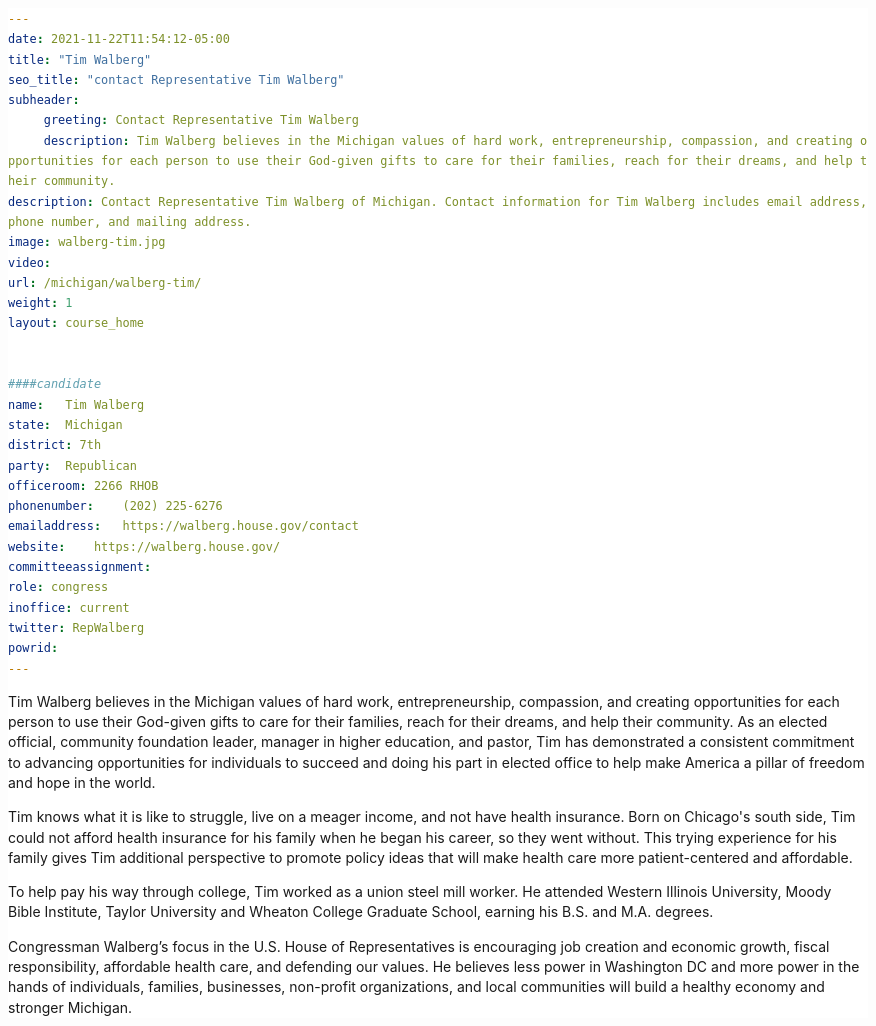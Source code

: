 ```yaml
---
date: 2021-11-22T11:54:12-05:00
title: "Tim Walberg"
seo_title: "contact Representative Tim Walberg"
subheader:
     greeting: Contact Representative Tim Walberg 
     description: Tim Walberg believes in the Michigan values of hard work, entrepreneurship, compassion, and creating opportunities for each person to use their God-given gifts to care for their families, reach for their dreams, and help their community.
description: Contact Representative Tim Walberg of Michigan. Contact information for Tim Walberg includes email address, phone number, and mailing address.
image: walberg-tim.jpg
video: 
url: /michigan/walberg-tim/
weight: 1
layout: course_home


####candidate
name:	Tim Walberg
state:	Michigan
district: 7th
party:	Republican
officeroom:	2266 RHOB
phonenumber:	(202) 225-6276
emailaddress:	https://walberg.house.gov/contact
website:	https://walberg.house.gov/
committeeassignment: 
role: congress
inoffice: current
twitter: RepWalberg
powrid: 
---
```


Tim Walberg believes in the Michigan values of hard work, entrepreneurship, compassion, and creating opportunities for each person to use their God-given gifts to care for their families, reach for their dreams, and help their community. As an elected official, community foundation leader, manager in higher education, and pastor, Tim has demonstrated a consistent commitment to advancing opportunities for individuals to succeed and doing his part in elected office to help make America a pillar of freedom and hope in the world.

Tim knows what it is like to struggle, live on a meager income, and not have health insurance. Born on Chicago's south side, Tim could not afford health insurance for his family when he began his career, so they went without. This trying experience for his family gives Tim additional perspective to promote policy ideas that will make health care more patient-centered and affordable.

To help pay his way through college, Tim worked as a union steel mill worker. He attended Western Illinois University, Moody Bible Institute, Taylor University and Wheaton College Graduate School, earning his B.S. and M.A. degrees.

Congressman Walberg’s focus in the U.S. House of Representatives is encouraging job creation and economic growth, fiscal responsibility, affordable health care, and defending our values. He believes less power in Washington DC and more power in the hands of individuals, families, businesses, non-profit organizations, and local communities will build a healthy economy and stronger Michigan.
